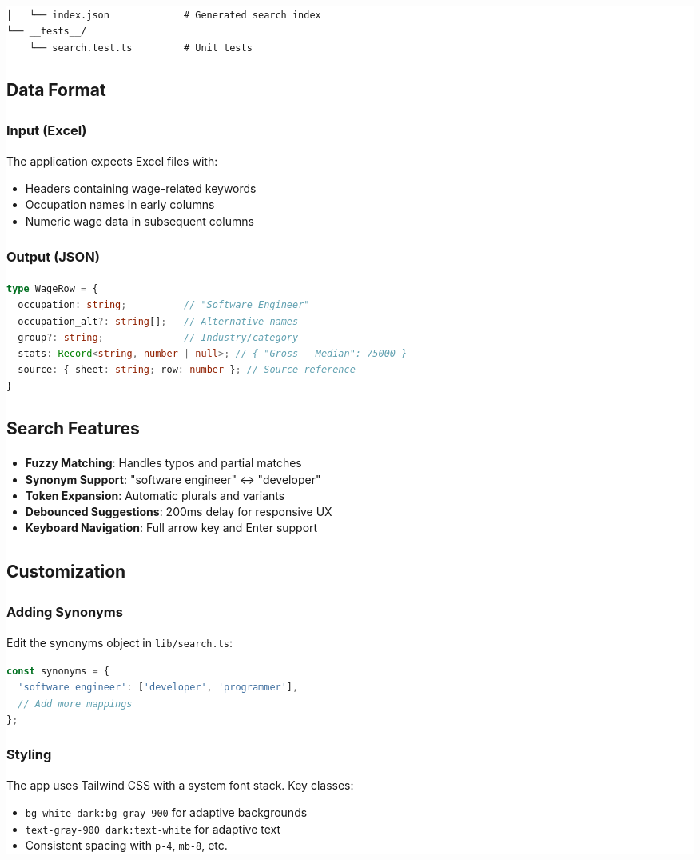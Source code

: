 ```
│   └── index.json             # Generated search index
└── __tests__/
    └── search.test.ts         # Unit tests
```

## Data Format

### Input (Excel)
The application expects Excel files with:
- Headers containing wage-related keywords
- Occupation names in early columns
- Numeric wage data in subsequent columns

### Output (JSON)
```typescript
type WageRow = {
  occupation: string;          // "Software Engineer"
  occupation_alt?: string[];   // Alternative names
  group?: string;              // Industry/category
  stats: Record<string, number | null>; // { "Gross – Median": 75000 }
  source: { sheet: string; row: number }; // Source reference
}
```

## Search Features

- **Fuzzy Matching**: Handles typos and partial matches
- **Synonym Support**: "software engineer" ↔ "developer"
- **Token Expansion**: Automatic plurals and variants
- **Debounced Suggestions**: 200ms delay for responsive UX
- **Keyboard Navigation**: Full arrow key and Enter support

## Customization

### Adding Synonyms
Edit the synonyms object in `lib/search.ts`:

```typescript
const synonyms = {
  'software engineer': ['developer', 'programmer'],
  // Add more mappings
};
```

### Styling
The app uses Tailwind CSS with a system font stack. Key classes:
- `bg-white dark:bg-gray-900` for adaptive backgrounds
- `text-gray-900 dark:text-white` for adaptive text
- Consistent spacing with `p-4`, `mb-8`, etc.
